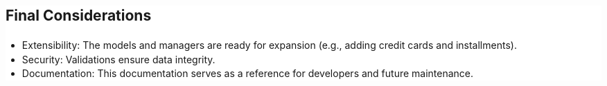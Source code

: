 ## Final Considerations

- Extensibility: The models and managers are ready for expansion (e.g., adding credit cards and installments).
- Security: Validations ensure data integrity.
- Documentation: This documentation serves as a reference for developers and future maintenance.

